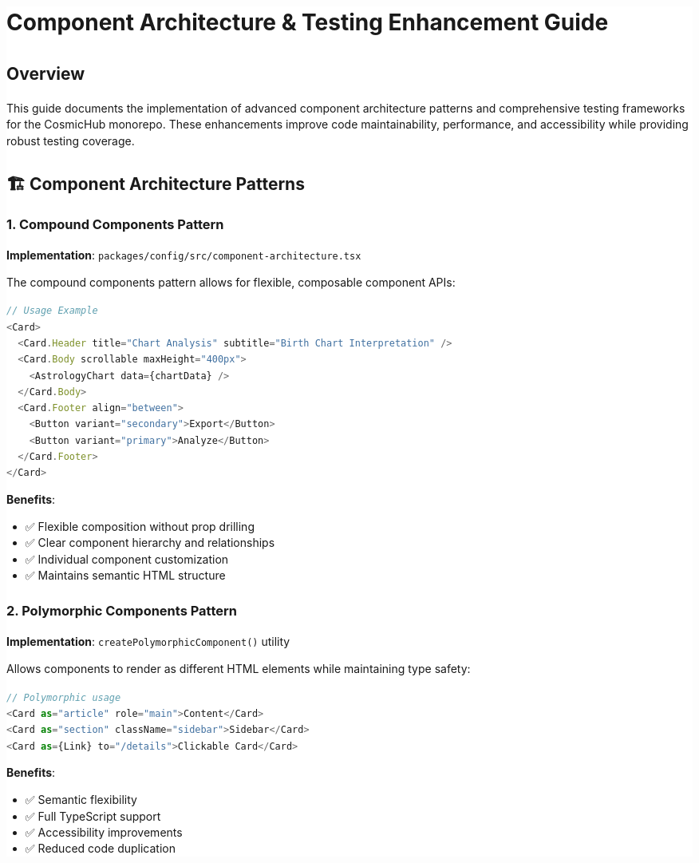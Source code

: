 # Component Architecture & Testing Enhancement Guide

## Overview

This guide documents the implementation of advanced component architecture patterns and comprehensive testing frameworks for the CosmicHub monorepo. These enhancements improve code maintainability, performance, and accessibility while providing robust testing coverage.

## 🏗️ Component Architecture Patterns

### **1. Compound Components Pattern**

**Implementation**: `packages/config/src/component-architecture.tsx`

The compound components pattern allows for flexible, composable component APIs:

```typescript
// Usage Example
<Card>
  <Card.Header title="Chart Analysis" subtitle="Birth Chart Interpretation" />
  <Card.Body scrollable maxHeight="400px">
    <AstrologyChart data={chartData} />
  </Card.Body>
  <Card.Footer align="between">
    <Button variant="secondary">Export</Button>
    <Button variant="primary">Analyze</Button>
  </Card.Footer>
</Card>
```

**Benefits**:

- ✅ Flexible composition without prop drilling
- ✅ Clear component hierarchy and relationships
- ✅ Individual component customization
- ✅ Maintains semantic HTML structure

### **2. Polymorphic Components Pattern**

**Implementation**: `createPolymorphicComponent()` utility

Allows components to render as different HTML elements while maintaining type safety:

```typescript
// Polymorphic usage
<Card as="article" role="main">Content</Card>
<Card as="section" className="sidebar">Sidebar</Card>
<Card as={Link} to="/details">Clickable Card</Card>
```

**Benefits**:

- ✅ Semantic flexibility
- ✅ Full TypeScript support
- ✅ Accessibility improvements
- ✅ Reduced code duplication
